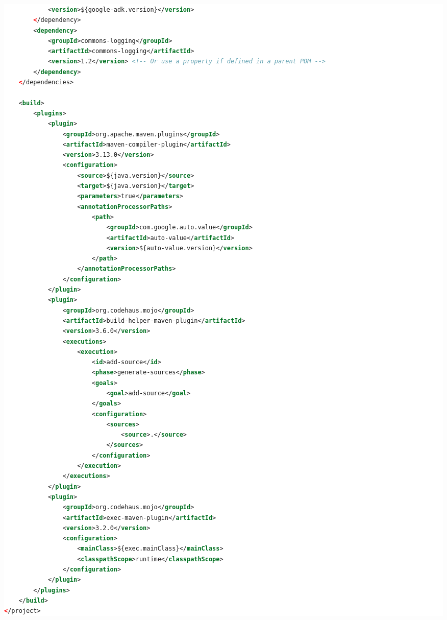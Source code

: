 ```xml
            <version>${google-adk.version}</version>
        </dependency>
        <dependency>
            <groupId>commons-logging</groupId>
            <artifactId>commons-logging</artifactId>
            <version>1.2</version> <!-- Or use a property if defined in a parent POM -->
        </dependency>
    </dependencies>

    <build>
        <plugins>
            <plugin>
                <groupId>org.apache.maven.plugins</groupId>
                <artifactId>maven-compiler-plugin</artifactId>
                <version>3.13.0</version>
                <configuration>
                    <source>${java.version}</source>
                    <target>${java.version}</target>
                    <parameters>true</parameters>
                    <annotationProcessorPaths>
                        <path>
                            <groupId>com.google.auto.value</groupId>
                            <artifactId>auto-value</artifactId>
                            <version>${auto-value.version}</version>
                        </path>
                    </annotationProcessorPaths>
                </configuration>
            </plugin>
            <plugin>
                <groupId>org.codehaus.mojo</groupId>
                <artifactId>build-helper-maven-plugin</artifactId>
                <version>3.6.0</version>
                <executions>
                    <execution>
                        <id>add-source</id>
                        <phase>generate-sources</phase>
                        <goals>
                            <goal>add-source</goal>
                        </goals>
                        <configuration>
                            <sources>
                                <source>.</source>
                            </sources>
                        </configuration>
                    </execution>
                </executions>
            </plugin>
            <plugin>
                <groupId>org.codehaus.mojo</groupId>
                <artifactId>exec-maven-plugin</artifactId>
                <version>3.2.0</version>
                <configuration>
                    <mainClass>${exec.mainClass}</mainClass>
                    <classpathScope>runtime</classpathScope>
                </configuration>
            </plugin>
        </plugins>
    </build>
</project>
```
